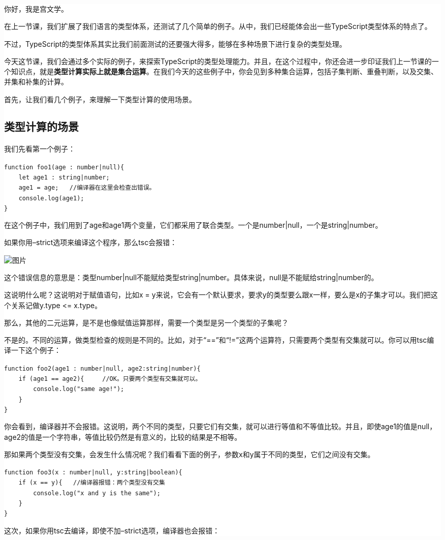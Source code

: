 你好，我是宫文学。

在上一节课，我们扩展了我们语言的类型体系，还测试了几个简单的例子。从中，我们已经能体会出一些TypeScript类型体系的特点了。

不过，TypeScript的类型体系其实比我们前面测试的还要强大得多，能够在多种场景下进行复杂的类型处理。

今天这节课，我们会通过多个实际的例子，来探索TypeScript的类型处理能力。并且，在这个过程中，你还会进一步印证我们上一节课的一个知识点，就是**类型计算实际上就是集合运算**。在我们今天的这些例子中，你会见到多种集合运算，包括子集判断、重叠判断，以及交集、并集和补集的计算。

首先，让我们看几个例子，来理解一下类型计算的使用场景。

## 类型计算的场景

我们先看第一个例子：

```plain
function foo1(age : number|null){
    let age1 : string|number;
    age1 = age;   //编译器在这里会检查出错误。
    console.log(age1);
}
```

在这个例子中，我们用到了age和age1两个变量，它们都采用了联合类型。一个是number|null，一个是string|number。

如果你用–strict选项来编译这个程序，那么tsc会报错：

![图片](https://static001.geekbang.org/resource/image/cc/24/cc57e718200cf6c9416fa2c89ca47424.png?wh=1382x368)

这个错误信息的意思是：类型number|null不能赋给类型string|number。具体来说，null是不能赋给string|number的。

这说明什么呢？这说明对于赋值语句，比如x = y来说，它会有一个默认要求，要求y的类型要么跟x一样，要么是x的子集才可以。我们把这个关系记做y.type &lt;= x.type。

那么，其他的二元运算，是不是也像赋值运算那样，需要一个类型是另一个类型的子集呢？

不是的。不同的运算，做类型检查的规则是不同的。比如，对于“==”和“!=”这两个运算符，只需要两个类型有交集就可以。你可以用tsc编译一下这个例子：

```plain
function foo2(age1 : number|null, age2:string|number){
    if (age1 == age2){     //OK。只要两个类型有交集就可以。
        console.log("same age!");
    }
}
```

你会看到，编译器并不会报错。这说明，两个不同的类型，只要它们有交集，就可以进行等值和不等值比较。并且，即使age1的值是null，age2的值是一个字符串，等值比较仍然是有意义的，比较的结果是不相等。

那如果两个类型没有交集，会发生什么情况呢？我们看看下面的例子，参数x和y属于不同的类型，它们之间没有交集。

```plain
function foo3(x : number|null, y:string|boolean){
    if (x == y){   //编译器报错：两个类型没有交集
        console.log("x and y is the same");
    }
}
```

这次，如果你用tsc去编译，即使不加–strict选项，编译器也会报错：
